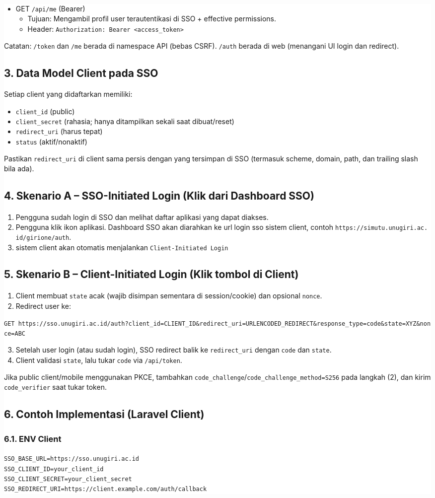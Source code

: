 - GET `/api/me` (Bearer)
  - Tujuan: Mengambil profil user terautentikasi di SSO + effective permissions.
  - Header: `Authorization: Bearer <access_token>`

Catatan: `/token` dan `/me` berada di namespace API (bebas CSRF). `/auth` berada di web (menangani UI login dan redirect).

## 3. Data Model Client pada SSO

Setiap client yang didaftarkan memiliki:
- `client_id` (public)
- `client_secret` (rahasia; hanya ditampilkan sekali saat dibuat/reset)
- `redirect_uri` (harus tepat)
- `status` (aktif/nonaktif)

Pastikan `redirect_uri` di client sama persis dengan yang tersimpan di SSO (termasuk scheme, domain, path, dan trailing slash bila ada).

## 4. Skenario A – SSO-Initiated Login (Klik dari Dashboard SSO)

1) Pengguna sudah login di SSO dan melihat daftar aplikasi yang dapat diakses.
2) Pengguna klik ikon aplikasi. Dashboard SSO akan diarahkan ke url login sso sistem client, contoh `https://simutu.unugiri.ac.id/girione/auth`.
3) sistem client akan otomatis menjalankan `Client-Initiated Login`
## 5. Skenario B – Client-Initiated Login (Klik tombol di Client)

1) Client membuat `state` acak (wajib disimpan sementara di session/cookie) dan opsional `nonce`.
2) Redirect user ke:

```
GET https://sso.unugiri.ac.id/auth?client_id=CLIENT_ID&redirect_uri=URLENCODED_REDIRECT&response_type=code&state=XYZ&nonce=ABC
```

3) Setelah user login (atau sudah login), SSO redirect balik ke `redirect_uri` dengan `code` dan `state`.
4) Client validasi `state`, lalu tukar `code` via `/api/token`.

Jika public client/mobile menggunakan PKCE, tambahkan `code_challenge`/`code_challenge_method=S256` pada langkah (2), dan kirim `code_verifier` saat tukar token.

## 6. Contoh Implementasi (Laravel Client)

### 6.1. ENV Client

```
SSO_BASE_URL=https://sso.unugiri.ac.id
SSO_CLIENT_ID=your_client_id
SSO_CLIENT_SECRET=your_client_secret
SSO_REDIRECT_URI=https://client.example.com/auth/callback
```
